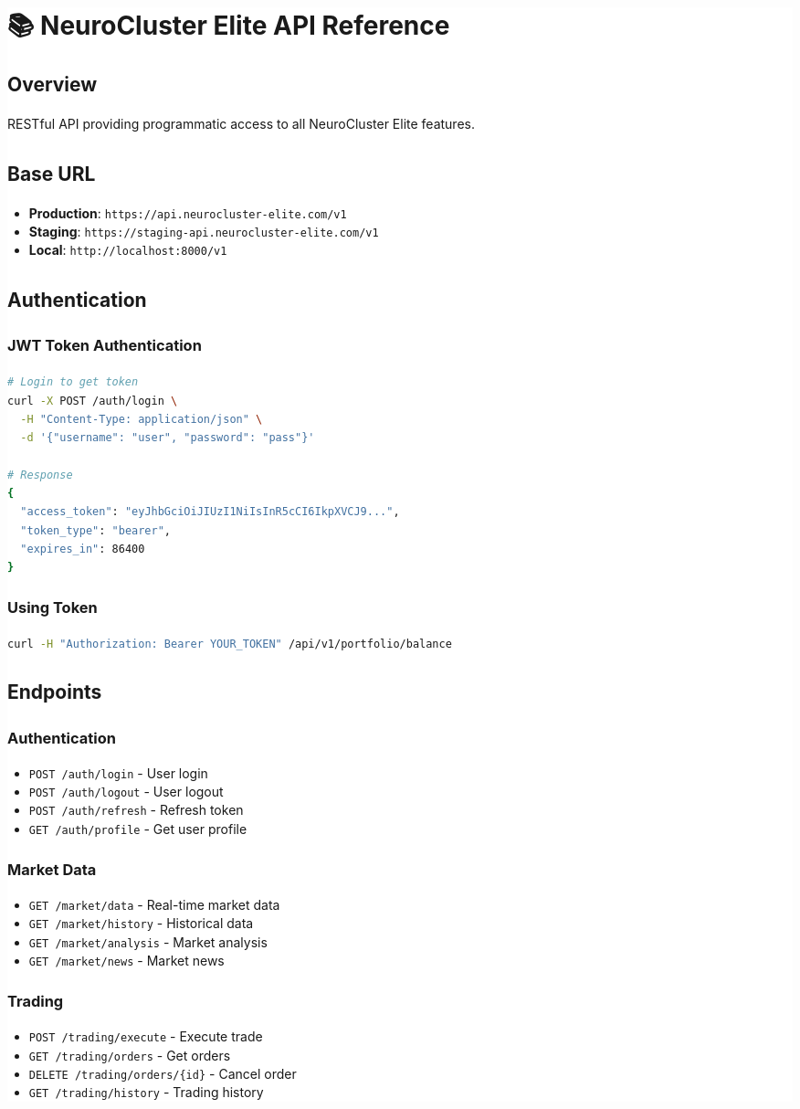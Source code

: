 # 📚 NeuroCluster Elite API Reference

## Overview
RESTful API providing programmatic access to all NeuroCluster Elite features.

## Base URL
- **Production**: `https://api.neurocluster-elite.com/v1`
- **Staging**: `https://staging-api.neurocluster-elite.com/v1`
- **Local**: `http://localhost:8000/v1`

## Authentication

### JWT Token Authentication
```bash
# Login to get token
curl -X POST /auth/login \
  -H "Content-Type: application/json" \
  -d '{"username": "user", "password": "pass"}'

# Response
{
  "access_token": "eyJhbGciOiJIUzI1NiIsInR5cCI6IkpXVCJ9...",
  "token_type": "bearer",
  "expires_in": 86400
}
```

### Using Token
```bash
curl -H "Authorization: Bearer YOUR_TOKEN" /api/v1/portfolio/balance
```

## Endpoints

### Authentication
- `POST /auth/login` - User login
- `POST /auth/logout` - User logout
- `POST /auth/refresh` - Refresh token
- `GET /auth/profile` - Get user profile

### Market Data
- `GET /market/data` - Real-time market data
- `GET /market/history` - Historical data
- `GET /market/analysis` - Market analysis
- `GET /market/news` - Market news

### Trading
- `POST /trading/execute` - Execute trade
- `GET /trading/orders` - Get orders
- `DELETE /trading/orders/{id}` - Cancel order
- `GET /trading/history` - Trading history
